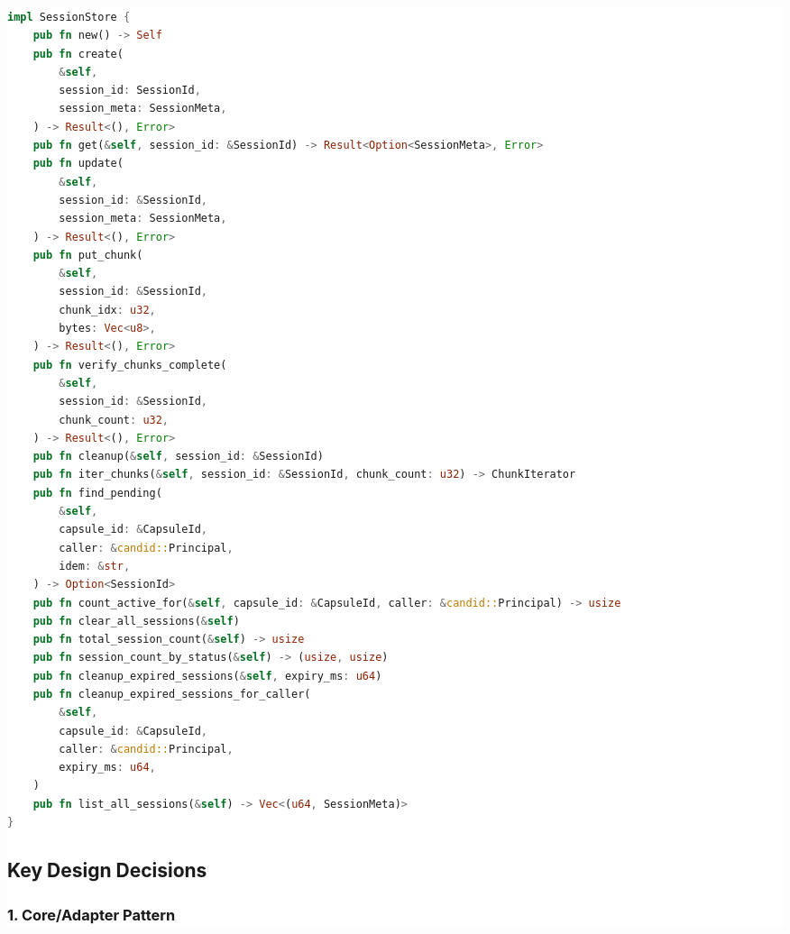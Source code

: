 ```rust
impl SessionStore {
    pub fn new() -> Self
    pub fn create(
        &self,
        session_id: SessionId,
        session_meta: SessionMeta,
    ) -> Result<(), Error>
    pub fn get(&self, session_id: &SessionId) -> Result<Option<SessionMeta>, Error>
    pub fn update(
        &self,
        session_id: &SessionId,
        session_meta: SessionMeta,
    ) -> Result<(), Error>
    pub fn put_chunk(
        &self,
        session_id: &SessionId,
        chunk_idx: u32,
        bytes: Vec<u8>,
    ) -> Result<(), Error>
    pub fn verify_chunks_complete(
        &self,
        session_id: &SessionId,
        chunk_count: u32,
    ) -> Result<(), Error>
    pub fn cleanup(&self, session_id: &SessionId)
    pub fn iter_chunks(&self, session_id: &SessionId, chunk_count: u32) -> ChunkIterator
    pub fn find_pending(
        &self,
        capsule_id: &CapsuleId,
        caller: &candid::Principal,
        idem: &str,
    ) -> Option<SessionId>
    pub fn count_active_for(&self, capsule_id: &CapsuleId, caller: &candid::Principal) -> usize
    pub fn clear_all_sessions(&self)
    pub fn total_session_count(&self) -> usize
    pub fn session_count_by_status(&self) -> (usize, usize)
    pub fn cleanup_expired_sessions(&self, expiry_ms: u64)
    pub fn cleanup_expired_sessions_for_caller(
        &self,
        capsule_id: &CapsuleId,
        caller: &candid::Principal,
        expiry_ms: u64,
    )
    pub fn list_all_sessions(&self) -> Vec<(u64, SessionMeta)>
}
```

## Key Design Decisions

### 1. **Core/Adapter Pattern**
